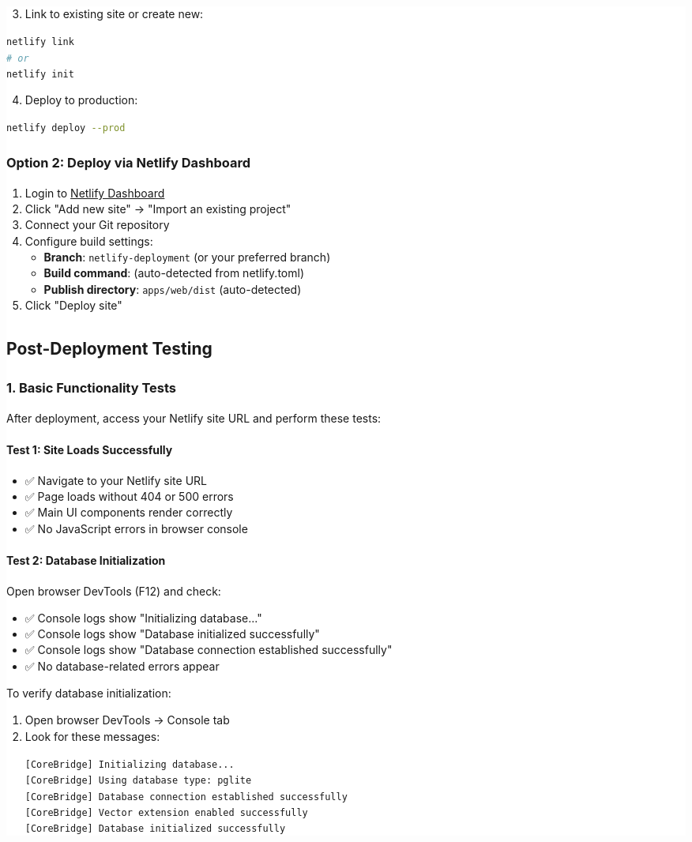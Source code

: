 3. Link to existing site or create new:
```bash
netlify link
# or
netlify init
```

4. Deploy to production:
```bash
netlify deploy --prod
```

### Option 2: Deploy via Netlify Dashboard

1. Login to [Netlify Dashboard](https://app.netlify.com)
2. Click "Add new site" → "Import an existing project"
3. Connect your Git repository
4. Configure build settings:
   - **Branch**: `netlify-deployment` (or your preferred branch)
   - **Build command**: (auto-detected from netlify.toml)
   - **Publish directory**: `apps/web/dist` (auto-detected)
5. Click "Deploy site"

## Post-Deployment Testing

### 1. Basic Functionality Tests

After deployment, access your Netlify site URL and perform these tests:

#### Test 1: Site Loads Successfully
- ✅ Navigate to your Netlify site URL
- ✅ Page loads without 404 or 500 errors
- ✅ Main UI components render correctly
- ✅ No JavaScript errors in browser console

#### Test 2: Database Initialization
Open browser DevTools (F12) and check:
- ✅ Console logs show "Initializing database..."
- ✅ Console logs show "Database initialized successfully"
- ✅ Console logs show "Database connection established successfully"
- ✅ No database-related errors appear

To verify database initialization:
1. Open browser DevTools → Console tab
2. Look for these messages:
   ```
   [CoreBridge] Initializing database...
   [CoreBridge] Using database type: pglite
   [CoreBridge] Database connection established successfully
   [CoreBridge] Vector extension enabled successfully
   [CoreBridge] Database initialized successfully
   ```
